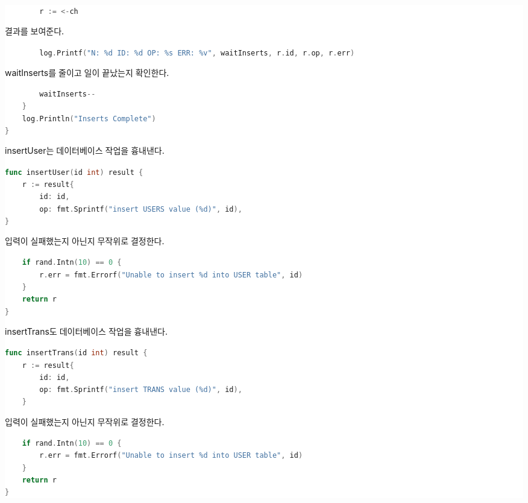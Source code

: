 
```go
        r := <-ch
```

결과를 보여준다.

```go
        log.Printf("N: %d ID: %d OP: %s ERR: %v", waitInserts, r.id, r.op, r.err)
```

waitInserts를 줄이고 일이 끝났는지 확인한다.

```go
        waitInserts--
    }
    log.Println("Inserts Complete")
}
```

insertUser는 데이터베이스 작업을 흉내낸다.

```go
func insertUser(id int) result {
    r := result{
        id: id,
        op: fmt.Sprintf("insert USERS value (%d)", id),
}
```

입력이 실패했는지 아닌지 무작위로 결정한다.

```go
    if rand.Intn(10) == 0 {
        r.err = fmt.Errorf("Unable to insert %d into USER table", id)
    }
    return r
}
```

insertTrans도 데이터베이스 작업을 흉내낸다.

```go
func insertTrans(id int) result {
    r := result{
        id: id,
        op: fmt.Sprintf("insert TRANS value (%d)", id),
    }
```

입력이 실패했는지 아닌지 무작위로 결정한다.

```go
    if rand.Intn(10) == 0 {
        r.err = fmt.Errorf("Unable to insert %d into USER table", id)
    }
    return r
}
```
